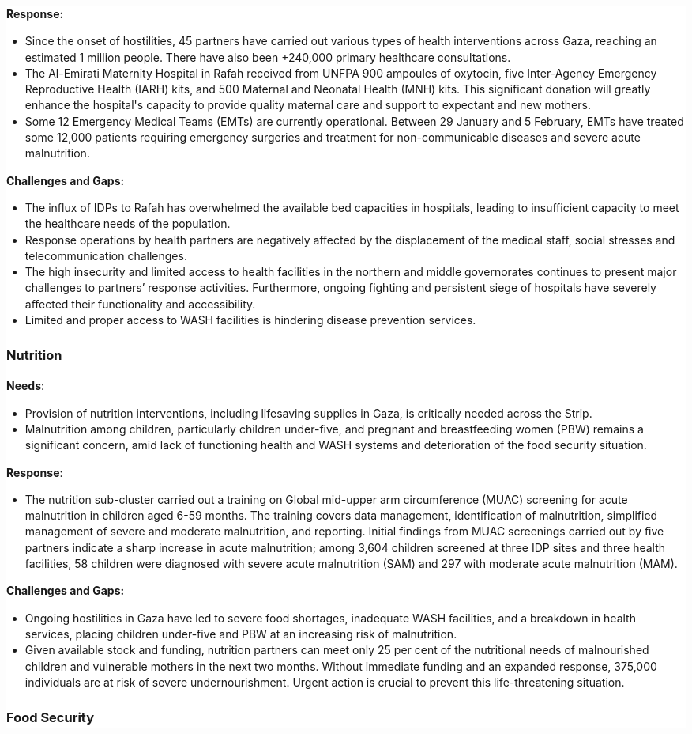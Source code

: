 **Response:**

* Since the onset of hostilities, 45 partners have carried out various types of health interventions across Gaza, reaching an estimated 1 million people. There have also been +240,000 primary healthcare consultations.
* The Al-Emirati Maternity Hospital in Rafah received from UNFPA 900 ampoules of oxytocin, five Inter-Agency Emergency Reproductive Health (IARH) kits, and 500 Maternal and Neonatal Health (MNH) kits. This significant donation will greatly enhance the hospital's capacity to provide quality maternal care and support to expectant and new mothers.
* Some 12 Emergency Medical Teams (EMTs) are currently operational. Between 29 January and 5 February, EMTs have treated some 12,000 patients requiring emergency surgeries and treatment for non-communicable diseases and severe acute malnutrition.

**Challenges and Gaps:**

* The influx of IDPs to Rafah has overwhelmed the available bed capacities in hospitals, leading to insufficient capacity to meet the healthcare needs of the population.
* Response operations by health partners are negatively affected by the displacement of the medical staff, social stresses and telecommunication challenges.
* The high insecurity and limited access to health facilities in the northern and middle governorates continues to present major challenges to partners’ response activities. Furthermore, ongoing fighting and persistent siege of hospitals have severely affected their functionality and accessibility.
* Limited and proper access to WASH facilities is hindering disease prevention services.

### Nutrition 

**Needs**: 

* Provision of nutrition interventions, including lifesaving supplies in Gaza, is critically needed across the Strip.
* Malnutrition among children, particularly children under-five, and pregnant and breastfeeding women (PBW) remains a significant concern, amid lack of functioning health and WASH systems and deterioration of the food security situation.

**Response**: 

* The nutrition sub-cluster carried out a training on Global mid-upper arm circumference (MUAC) screening for acute malnutrition in children aged 6-59 months. The training covers data management, identification of malnutrition, simplified management of severe and moderate malnutrition, and reporting. Initial findings from MUAC screenings carried out by five partners indicate a sharp increase in acute malnutrition; among 3,604 children screened at three IDP sites and three health facilities, 58 children were diagnosed with severe acute malnutrition (SAM) and 297 with moderate acute malnutrition (MAM).

**Challenges and Gaps:** 

* Ongoing hostilities in Gaza have led to severe food shortages, inadequate WASH facilities, and a breakdown in health services, placing children under-five and PBW at an increasing risk of malnutrition.
* Given available stock and funding, nutrition partners can meet only 25 per cent of the nutritional needs of malnourished children and vulnerable mothers in the next two months. Without immediate funding and an expanded response, 375,000 individuals are at risk of severe undernourishment. Urgent action is crucial to prevent this life-threatening situation.

### Food Security 
